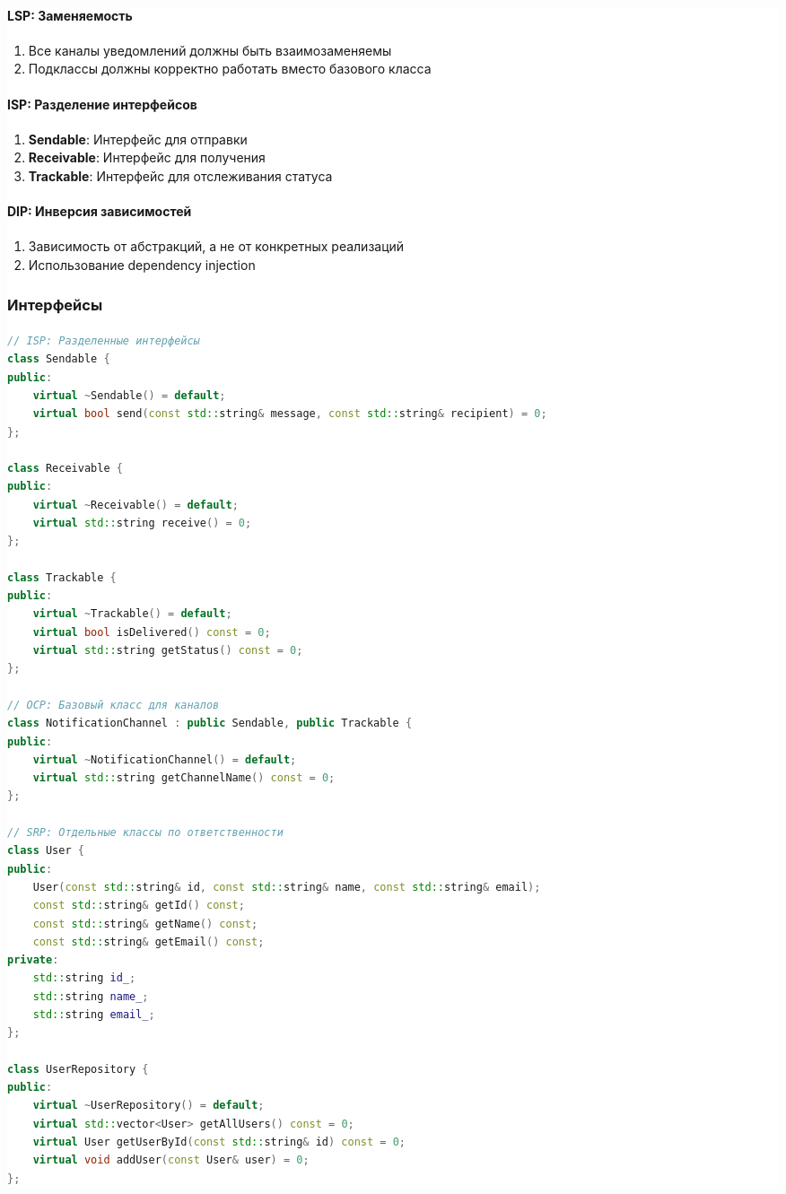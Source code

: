 #### LSP: Заменяемость
1. Все каналы уведомлений должны быть взаимозаменяемы
2. Подклассы должны корректно работать вместо базового класса

#### ISP: Разделение интерфейсов
1. **Sendable**: Интерфейс для отправки
2. **Receivable**: Интерфейс для получения
3. **Trackable**: Интерфейс для отслеживания статуса

#### DIP: Инверсия зависимостей
1. Зависимость от абстракций, а не от конкретных реализаций
2. Использование dependency injection

### Интерфейсы
```cpp
// ISP: Разделенные интерфейсы
class Sendable {
public:
    virtual ~Sendable() = default;
    virtual bool send(const std::string& message, const std::string& recipient) = 0;
};

class Receivable {
public:
    virtual ~Receivable() = default;
    virtual std::string receive() = 0;
};

class Trackable {
public:
    virtual ~Trackable() = default;
    virtual bool isDelivered() const = 0;
    virtual std::string getStatus() const = 0;
};

// OCP: Базовый класс для каналов
class NotificationChannel : public Sendable, public Trackable {
public:
    virtual ~NotificationChannel() = default;
    virtual std::string getChannelName() const = 0;
};

// SRP: Отдельные классы по ответственности
class User {
public:
    User(const std::string& id, const std::string& name, const std::string& email);
    const std::string& getId() const;
    const std::string& getName() const;
    const std::string& getEmail() const;
private:
    std::string id_;
    std::string name_;
    std::string email_;
};

class UserRepository {
public:
    virtual ~UserRepository() = default;
    virtual std::vector<User> getAllUsers() const = 0;
    virtual User getUserById(const std::string& id) const = 0;
    virtual void addUser(const User& user) = 0;
};

```